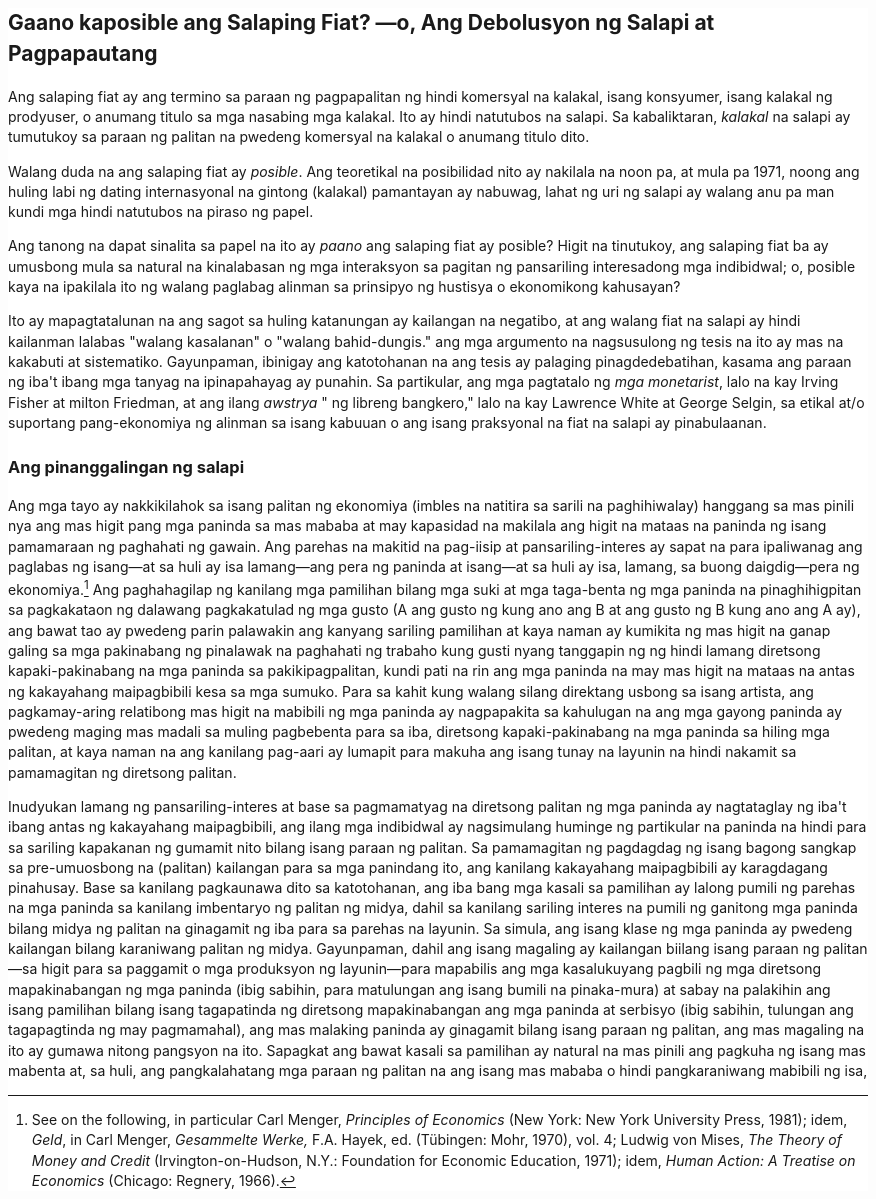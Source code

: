 ## Gaano kaposible ang Salaping Fiat? —o, Ang Debolusyon ng Salapi at Pagpapautang

Ang salaping fiat ay ang termino sa paraan ng pagpapalitan ng hindi komersyal na kalakal, isang konsyumer, isang kalakal ng prodyuser, o anumang titulo sa mga nasabing mga kalakal. Ito ay hindi natutubos na salapi. Sa kabaliktaran, *kalakal* na salapi ay tumutukoy sa paraan ng palitan na pwedeng komersyal na kalakal o anumang titulo dito.

Walang duda na ang salaping fiat ay *posible*. Ang teoretikal na posibilidad nito ay nakilala na noon pa, at mula pa 1971, noong ang huling labi ng dating internasyonal na gintong (kalakal) pamantayan ay nabuwag, lahat ng uri ng salapi ay walang anu pa man kundi mga hindi natutubos na piraso ng papel.

Ang tanong na dapat sinalita sa papel na ito ay *paano* ang salaping fiat ay posible? Higit na tinutukoy, ang salaping fiat ba ay umusbong mula sa natural na kinalabasan ng mga interaksyon sa pagitan ng pansariling interesadong mga indibidwal; o, posible kaya na ipakilala ito ng walang paglabag alinman sa prinsipyo ng hustisya o ekonomikong kahusayan?

Ito ay mapagtatalunan na ang sagot sa huling katanungan ay kailangan na negatibo, at ang walang fiat na salapi ay hindi kailanman lalabas "walang kasalanan" o "walang bahid-dungis." ang mga argumento na nagsusulong ng tesis na ito ay mas na kakabuti at sistematiko. Gayunpaman, ibinigay ang katotohanan na ang tesis ay palaging pinagdedebatihan, kasama ang paraan ng iba't ibang mga tanyag na ipinapahayag ay punahin. Sa partikular, ang mga pagtatalo ng *mga monetarist*, lalo na kay Irving Fisher at milton Friedman, at ang ilang *awstrya* " ng libreng bangkero," lalo na kay Lawrence White at George Selgin, sa etikal at/o suportang pang-ekonomiya ng alinman sa isang kabuuan o ang isang praksyonal na fiat na salapi ay pinabulaanan.

### Ang pinanggalingan ng salapi

Ang mga tayo ay nakkikilahok sa isang palitan ng ekonomiya (imbles na natitira sa sarili na paghihiwalay) hanggang sa mas pinili nya ang mas higit pang mga paninda sa mas mababa at may kapasidad na makilala ang higit na mataas na paninda ng isang pamamaraan ng paghahati ng gawain. Ang parehas na makitid na pag-iisip at pansariling-interes ay sapat na para ipaliwanag ang paglabas ng isang—at sa huli ay isa lamang—ang pera ng paninda at isang—at sa huli ay isa, lamang, sa buong daigdig—pera ng ekonomiya.[^1] Ang paghahagilap ng kanilang mga pamilihan bilang mga suki at mga taga-benta ng mga paninda na pinaghihigpitan sa pagkakataon ng dalawang pagkakatulad ng mga gusto (A ang gusto ng kung ano ang B at ang gusto ng B kung ano ang A ay), ang bawat tao ay pwedeng parin palawakin ang kanyang sariling pamilihan at kaya naman ay kumikita ng mas higit na ganap galing sa mga pakinabang ng pinalawak na paghahati ng trabaho kung gusti nyang tanggapin ng ng hindi lamang diretsong kapaki-pakinabang na mga paninda sa pakikipagpalitan, kundi pati na rin ang mga paninda na may mas higit na mataas na antas ng kakayahang maipagbibili kesa sa mga sumuko. Para sa kahit kung walang silang direktang usbong sa isang artista, ang pagkamay-aring relatibong mas higit na mabibili ng mga paninda ay nagpapakita sa kahulugan na ang mga gayong paninda ay pwedeng maging mas madali sa muling pagbebenta para sa iba, diretsong kapaki-pakinabang na mga paninda sa hiling mga palitan, at kaya naman na ang kanilang pag-aari ay lumapit para makuha ang isang tunay na layunin na hindi nakamit sa pamamagitan ng diretsong palitan.

Inudyukan lamang ng pansariling-interes at base sa pagmamatyag na diretsong palitan ng mga paninda ay nagtataglay ng iba't ibang antas ng kakayahang maipagbibili, ang ilang mga indibidwal ay nagsimulang huminge ng partikular na paninda na hindi para sa sariling kapakanan ng gumamit nito bilang isang paraan ng palitan. Sa pamamagitan ng pagdagdag ng isang bagong sangkap sa pre-umuosbong na (palitan) kailangan para sa mga panindang ito, ang kanilang kakayahang maipagbibili ay karagdagang pinahusay. Base sa kanilang pagkaunawa dito sa katotohanan, ang iba bang mga kasali sa pamilihan ay lalong pumili ng parehas na mga paninda sa kanilang imbentaryo ng palitan ng midya, dahil sa kanilang sariling interes na pumili ng ganitong mga paninda bilang midya ng palitan na ginagamit ng iba para sa parehas na layunin. Sa simula, ang isang klase ng mga paninda ay pwedeng kailangan bilang karaniwang palitan ng midya. Gayunpaman, dahil ang isang magaling ay kailangan biilang isang paraan ng palitan—sa higit para sa paggamit o mga produksyon ng layunin—para mapabilis ang mga kasalukuyang pagbili ng mga diretsong mapakinabangan ng mga paninda (ibig sabihin, para matulungan ang isang bumili na pinaka-mura) at sabay na palakihin ang isang pamilihan bilang isang tagapatinda ng diretsong mapakinabangan ang mga paninda at serbisyo (ibig sabihin, tulungan ang tagapagtinda ng may pagmamahal), ang mas malaking paninda ay ginagamit bilang isang paraan ng palitan, ang mas magaling na ito ay gumawa nitong pangsyon na ito. Sapagkat ang bawat kasali sa pamilihan ay natural na mas pinili ang pagkuha ng isang mas mabenta at, sa huli, ang pangkalahatang mga paraan ng palitan na ang isang mas mababa o hindi pangkaraniwang mabibili ng isa,

[^1]: See on the following, in particular Carl Menger, *Principles of Economics* (New York: New York University Press, 1981); idem, *Geld*, in Carl Menger, *Gesammelte Werke,* F.A. Hayek, ed. (Tübingen: Mohr, 1970), vol. 4; Ludwig von Mises, *The Theory of Money and Credit* (Irvington-on-Hudson, N.Y.: Foundation for Economic Education, 1971); idem, *Human Action: A Treatise on Economics* (Chicago: Regnery, 1966).
[^2]: Mises, *The Theory of Money and Credit*, pp. 32–33.
[^3]: See Murray N. Rothbard, “New Light on the Prehistory of the Austrian School,” in *The Foundations of Modern Austrian Economics*, Edwin G. Dolan, ed. (Kansas City: Sheed and Ward, 1976); Joseph T. Salerno, “Two Traditions in Modern Monetary Theory,” *Journal des Economistes et des Etudes Humaines* 2, nos. 2–3 (1991).
[^4]: On commodity reserve proposals see Benjamin Graham, *Storage and Stability* (New York: McGraw Hill, 1937); Frank D. Graham, *Social Goals and Economic Institutions* (Princeton, N.J.: Princeton University Press, 1942); also F.A. Hayek, “A Commodity Reserve Currency,” *Economic Journal* 210 (1943); Milton Friedman, “Commodity-Reserve Currency,” *Journal of Political Economy* (1951).
[^5]: See Milton Friedman, “The Case for Flexible Exchange Rates,” in Friedman, *Essays in Positive Economics* (Chicago: University of Chicago Press, 1953); idem, *A Program for Monetary Stability* (New York: Fordham University Press, 1959); also *Policy Implications of Trade and Currency Zones: A Symposium* (Kansas City: Federal Reserve Bank of Kansas City, 1991).
[^6]: See Irving Fisher, *The Purchasing Power of Money* (New York: Augustus M. Kelley, 1963); idem, *Stabilizing the Dollar* (New York: Macmillan, 1920); idem, *The Money Illusion* (New York: Adelphi, 1929); Milton Friedman, “A Monetary and Fiscal Framework for Economic Stability,” *American Economic Review* 38 (1948).
[^7]: Mises, *The Theory of Money and Credit*, pp. 187–94; idem, *Human Action*, pp. 219–23.
[^8]: See Neil Wallace, “A Legal Restrictions Theory of the Demand for ‘Money’,” *Federal Reserve Bank of Minneapolis Quarterly Review* (1983); Eugene Fama, “Financial Intermediation and Price Level Control,” *Journal of Monetary Economics* 9, no. 1 (1983); for a critique see Lawrence White, “Accounting for Non-Interest-Bearing Currency” *Journal of Money, Credit, and Banking* 19, no. 4 (1987).